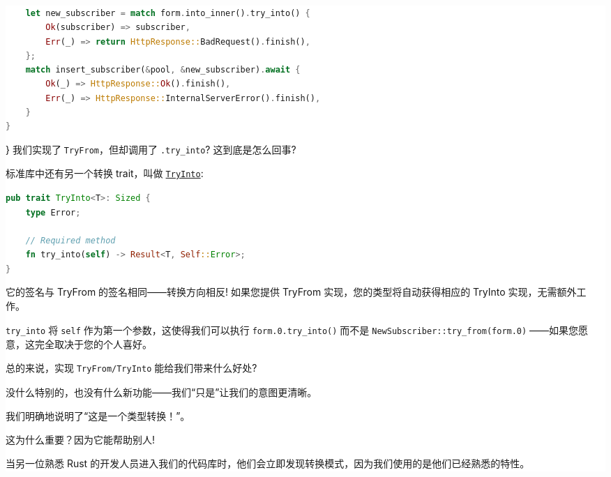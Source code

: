 ```rs
    let new_subscriber = match form.into_inner().try_into() {
        Ok(subscriber) => subscriber,
        Err(_) => return HttpResponse::BadRequest().finish(),
    };
    match insert_subscriber(&pool, &new_subscriber).await {
        Ok(_) => HttpResponse::Ok().finish(),
        Err(_) => HttpResponse::InternalServerError().finish(),
    }
}
```

}
我们实现了 `TryFrom`，但却调用了 `.try_into`? 这到底是怎么回事?

标准库中还有另一个转换 trait，叫做 [`TryInto`](https://doc.rust-lang.org/std/convert/trait.TryInto.html):

```rs
pub trait TryInto<T>: Sized {
    type Error;

    // Required method
    fn try_into(self) -> Result<T, Self::Error>;
}
```

它的签名与 TryFrom 的签名相同——转换方向相反!
如果您提供 TryFrom 实现，您的类型将自动获得相应的 TryInto 实现，无需额外工作。

`try_into` 将 `self` 作为第一个参数，这使得我们可以执行 `form.0.try_into()` 而不是 `NewSubscriber::try_from(form.0)` ——如果您愿意，这完全取决于您的个人喜好。

总的来说，实现 `TryFrom/TryInto` 能给我们带来什么好处?

没什么特别的，也没有什么新功能——我们“只是”让我们的意图更清晰。

我们明确地说明了“这是一个类型转换！”。

这为什么重要？因为它能帮助别人!

当另一位熟悉 Rust 的开发人员进入我们的代码库时，他们会立即发现转换模式，因为我们使用的是他们已经熟悉的特性。
